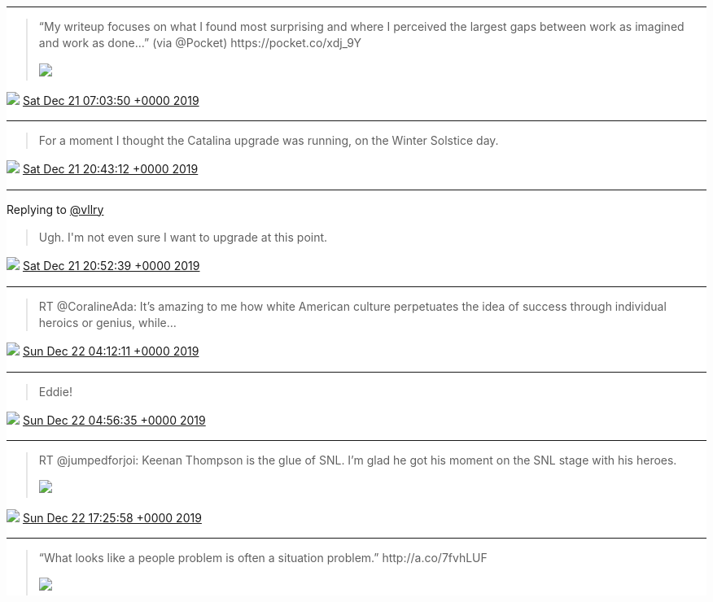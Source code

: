 ----

> “My writeup focuses on what I found most surprising and where I perceived the largest gaps between work as imagined and work as done\.\.\.”
> \(via @Pocket\) https://pocket\.co/xdj\_9Y
>
> ![](/twitter/archive/media/1208281908976603136-EMSt_Z6U8AEhhet.jpg)

<img src="./media/tweet.ico" width="12" /> [Sat Dec 21 07:03:50 +0000 2019](https://twitter.com/mweagle/status/1208281908976603136)

----

> For a moment I thought the Catalina upgrade was running, on the Winter Solstice day\.
>
> <video controls><source src="/twitter/archive/media/1208488111124049920-EMVph4QU0AA2YMh.mp4">Your browser does not support the video tag.</video>

<img src="./media/tweet.ico" width="12" /> [Sat Dec 21 20:43:12 +0000 2019](https://twitter.com/mweagle/status/1208488111124049920)

----

Replying to [@vllry](https://twitter.com/isthelaststop/status/1208489357365014528)

> Ugh\. I'm not even sure I want to upgrade at this point\.

<img src="./media/tweet.ico" width="12" /> [Sat Dec 21 20:52:39 +0000 2019](https://twitter.com/mweagle/status/1208490488598151169)

----

> RT @CoralineAda: It’s amazing to me how white American culture perpetuates the idea of success through individual heroics or genius, while…

<img src="./media/tweet.ico" width="12" /> [Sun Dec 22 04:12:11 +0000 2019](https://twitter.com/mweagle/status/1208601097939509249)

----

> Eddie\!
>
> <video controls><source src="/twitter/archive/media/1208612272420995072-EMXadBIU4AAHz_v.mp4">Your browser does not support the video tag.</video>

<img src="./media/tweet.ico" width="12" /> [Sun Dec 22 04:56:35 +0000 2019](https://twitter.com/mweagle/status/1208612272420995072)

----

> RT @jumpedforjoi: Keenan Thompson is the glue of SNL\. I’m glad he got his moment on the SNL stage with his heroes\.
>
> ![](/twitter/archive/media/1208800862698532864-EMZSKCBWkAMzd2a.jpg)

<img src="./media/tweet.ico" width="12" /> [Sun Dec 22 17:25:58 +0000 2019](https://twitter.com/mweagle/status/1208800862698532864)

----

> “What looks like a people problem is often a situation problem\.” http://a\.co/7fvhLUF
>
> ![](/twitter/archive/media/1208840262690017280-EMapz6UUwAA2WIF.jpg)
